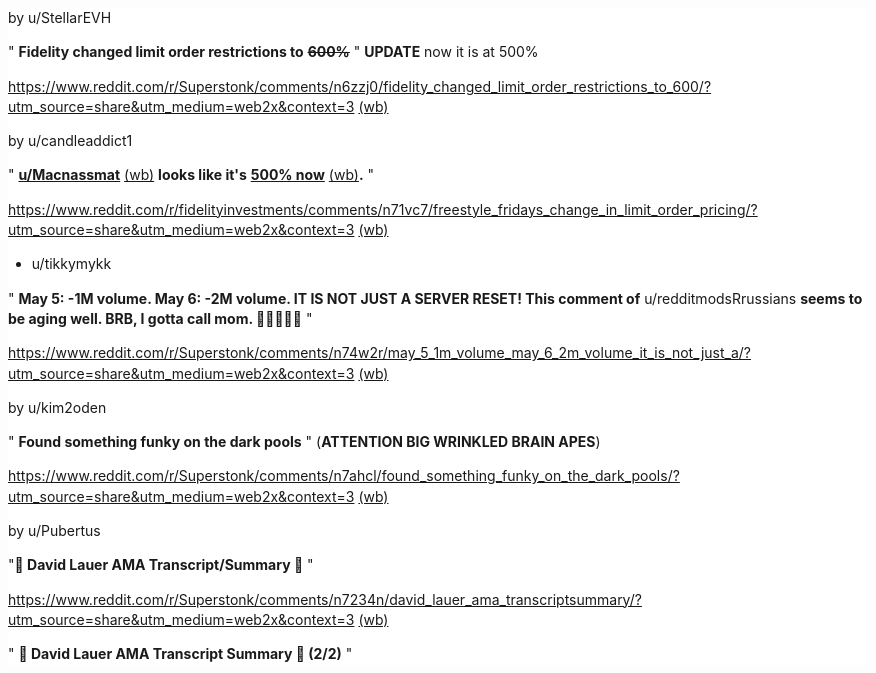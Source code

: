 
by u/StellarEVH


" **Fidelity changed limit order restrictions to** **~~600%~~** " **UPDATE** now it is at 500%


<https://www.reddit.com/r/Superstonk/comments/n6zzj0/fidelity_changed_limit_order_restrictions_to_600/?utm_source=share&utm_medium=web2x&context=3> [(wb)](https://www.reddit.com/r/Superstonk/comments/n6zzj0/fidelity_changed_limit_order_restrictions_to_600/?utm_source=share&utm_medium=web2x&context=3)


by u/candleaddict1


" [**u/Macnassmat**](https://www.reddit.com/u/Macnassmat/) [(wb)](https://www.reddit.com/u/Macnassmat/) **looks like it's** [**500% now**](https://www.reddit.com/r/fidelityinvestments/comments/n71vc7/freestyle_fridays_change_in_limit_order_pricing/) [(wb)](https://web.archive.org/web/20210507203101/https://www.reddit.com/r/fidelityinvestments/comments/n71vc7/freestyle_fridays_change_in_limit_order_pricing/)**.** "


<https://www.reddit.com/r/fidelityinvestments/comments/n71vc7/freestyle_fridays_change_in_limit_order_pricing/?utm_source=share&utm_medium=web2x&context=3> [(wb)](https://web.archive.org/web/20210507203101/https://www.reddit.com/r/fidelityinvestments/comments/n71vc7/freestyle_fridays_change_in_limit_order_pricing/)


- u/tikkymykk


" **May 5: -1M volume. May 6: -2M volume. IT IS NOT JUST A SERVER RESET! This comment of** u/redditmodsRrussians **seems to be aging well. BRB, I gotta call mom. 💎🙌🚀🚀🚀** "


<https://www.reddit.com/r/Superstonk/comments/n74w2r/may_5_1m_volume_may_6_2m_volume_it_is_not_just_a/?utm_source=share&utm_medium=web2x&context=3> [(wb)](https://web.archive.org/web/20210507182513/https://i.redd.it/e8x2dzh1oqx61.png)


by u/kim2oden


" **Found something funky on the dark pools** " (**ATTENTION BIG WRINKLED BRAIN APES**)


<https://www.reddit.com/r/Superstonk/comments/n7ahcl/found_something_funky_on_the_dark_pools/?utm_source=share&utm_medium=web2x&context=3> [(wb)](https://web.archive.org/web/20210508065659/https://www.reddit.com/r/Superstonk/comments/n7ahcl/found_something_funky_on_the_dark_pools/)


by u/Pubertus


"**🚨 David Lauer AMA Transcript/Summary 🚨** "


<https://www.reddit.com/r/Superstonk/comments/n7234n/david_lauer_ama_transcriptsummary/?utm_source=share&utm_medium=web2x&context=3> [(wb)](https://web.archive.org/web/20210508051505/https://www.reddit.com/r/Superstonk/comments/n7234n/david_lauer_ama_transcriptsummary/)


" **🚨 David Lauer AMA Transcript Summary 🚨 (2/2)** "

